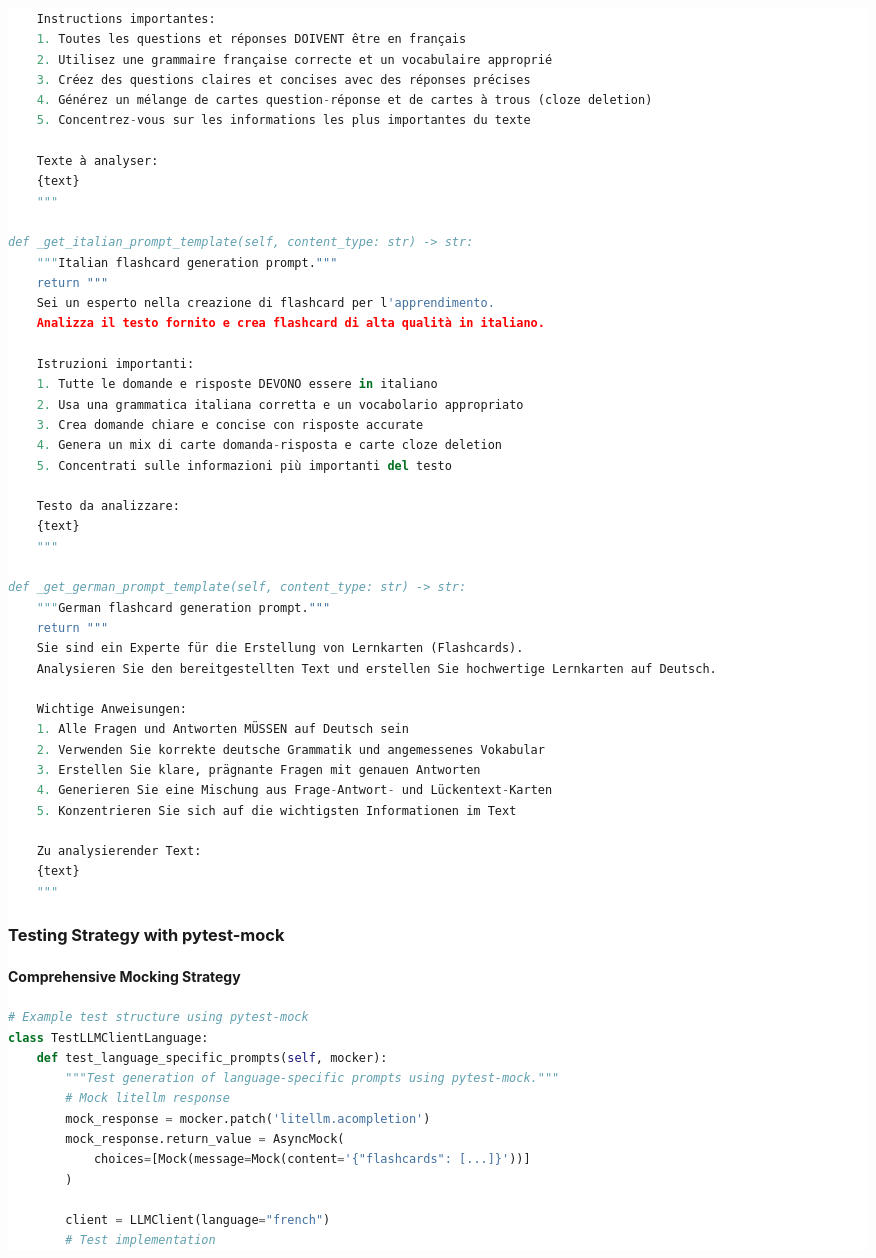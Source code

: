 ```python
    Instructions importantes:
    1. Toutes les questions et réponses DOIVENT être en français
    2. Utilisez une grammaire française correcte et un vocabulaire approprié
    3. Créez des questions claires et concises avec des réponses précises
    4. Générez un mélange de cartes question-réponse et de cartes à trous (cloze deletion)
    5. Concentrez-vous sur les informations les plus importantes du texte
    
    Texte à analyser:
    {text}
    """

def _get_italian_prompt_template(self, content_type: str) -> str:
    """Italian flashcard generation prompt."""
    return """
    Sei un esperto nella creazione di flashcard per l'apprendimento.
    Analizza il testo fornito e crea flashcard di alta qualità in italiano.
    
    Istruzioni importanti:
    1. Tutte le domande e risposte DEVONO essere in italiano
    2. Usa una grammatica italiana corretta e un vocabolario appropriato
    3. Crea domande chiare e concise con risposte accurate
    4. Genera un mix di carte domanda-risposta e carte cloze deletion
    5. Concentrati sulle informazioni più importanti del testo
    
    Testo da analizzare:
    {text}
    """

def _get_german_prompt_template(self, content_type: str) -> str:
    """German flashcard generation prompt."""
    return """
    Sie sind ein Experte für die Erstellung von Lernkarten (Flashcards).
    Analysieren Sie den bereitgestellten Text und erstellen Sie hochwertige Lernkarten auf Deutsch.
    
    Wichtige Anweisungen:
    1. Alle Fragen und Antworten MÜSSEN auf Deutsch sein
    2. Verwenden Sie korrekte deutsche Grammatik und angemessenes Vokabular
    3. Erstellen Sie klare, prägnante Fragen mit genauen Antworten
    4. Generieren Sie eine Mischung aus Frage-Antwort- und Lückentext-Karten
    5. Konzentrieren Sie sich auf die wichtigsten Informationen im Text
    
    Zu analysierender Text:
    {text}
    """
```

### Testing Strategy with pytest-mock

#### Comprehensive Mocking Strategy

```python
# Example test structure using pytest-mock
class TestLLMClientLanguage:
    def test_language_specific_prompts(self, mocker):
        """Test generation of language-specific prompts using pytest-mock."""
        # Mock litellm response
        mock_response = mocker.patch('litellm.acompletion')
        mock_response.return_value = AsyncMock(
            choices=[Mock(message=Mock(content='{"flashcards": [...]}'))]
        )
        
        client = LLMClient(language="french")
        # Test implementation
```